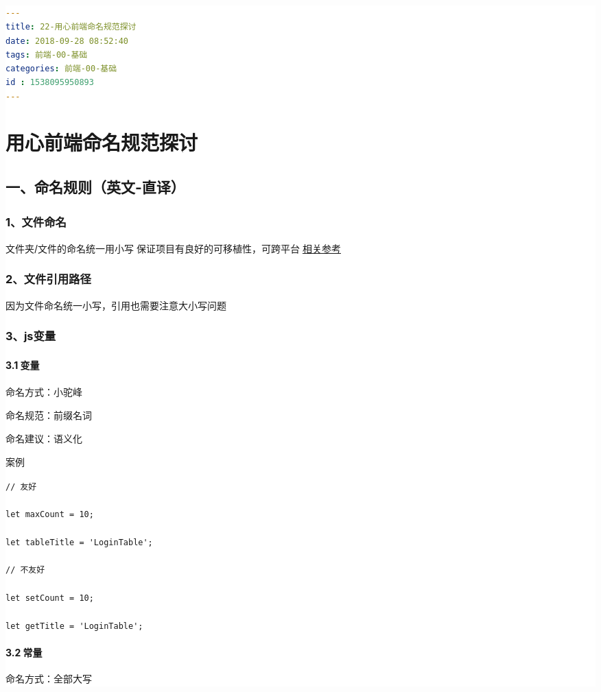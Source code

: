 ```yaml
---
title: 22-用心前端命名规范探讨
date: 2018-09-28 08:52:40
tags: 前端-00-基础
categories: 前端-00-基础
id : 1538095950893
---
```

# 用心前端命名规范探讨

## 一、命名规则（英文-直译）

### 1、文件命名

文件夹/文件的命名统一用小写
保证项目有良好的可移植性，可跨平台 
[相关参考](http://www.ruanyifeng.com/blog/2017/02/filename-should-be-lowercase.html)

### 2、文件引用路径
因为文件命名统一小写，引用也需要注意大小写问题

### 3、js变量

#### 3.1 变量
命名方式：小驼峰

命名规范：前缀名词

命名建议：语义化


案例
```
// 友好

let maxCount = 10; 

let tableTitle = 'LoginTable';

// 不友好

let setCount = 10;

let getTitle = 'LoginTable';

```

#### 3.2 常量

命名方式：全部大写
